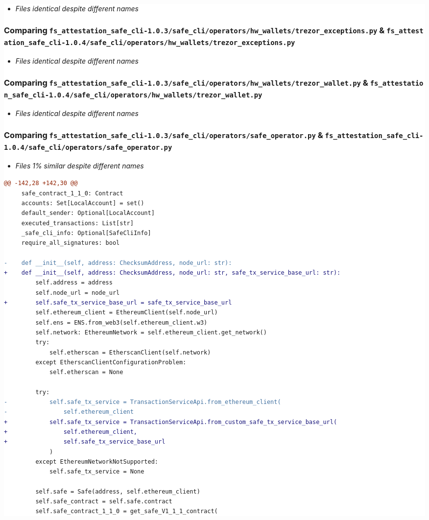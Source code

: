  * *Files identical despite different names*

### Comparing `fs_attestation_safe_cli-1.0.3/safe_cli/operators/hw_wallets/trezor_exceptions.py` & `fs_attestation_safe_cli-1.0.4/safe_cli/operators/hw_wallets/trezor_exceptions.py`

 * *Files identical despite different names*

### Comparing `fs_attestation_safe_cli-1.0.3/safe_cli/operators/hw_wallets/trezor_wallet.py` & `fs_attestation_safe_cli-1.0.4/safe_cli/operators/hw_wallets/trezor_wallet.py`

 * *Files identical despite different names*

### Comparing `fs_attestation_safe_cli-1.0.3/safe_cli/operators/safe_operator.py` & `fs_attestation_safe_cli-1.0.4/safe_cli/operators/safe_operator.py`

 * *Files 1% similar despite different names*

```diff
@@ -142,28 +142,30 @@
     safe_contract_1_1_0: Contract
     accounts: Set[LocalAccount] = set()
     default_sender: Optional[LocalAccount]
     executed_transactions: List[str]
     _safe_cli_info: Optional[SafeCliInfo]
     require_all_signatures: bool
 
-    def __init__(self, address: ChecksumAddress, node_url: str):
+    def __init__(self, address: ChecksumAddress, node_url: str, safe_tx_service_base_url: str):
         self.address = address
         self.node_url = node_url
+        self.safe_tx_service_base_url = safe_tx_service_base_url
         self.ethereum_client = EthereumClient(self.node_url)
         self.ens = ENS.from_web3(self.ethereum_client.w3)
         self.network: EthereumNetwork = self.ethereum_client.get_network()
         try:
             self.etherscan = EtherscanClient(self.network)
         except EtherscanClientConfigurationProblem:
             self.etherscan = None
 
         try:
-            self.safe_tx_service = TransactionServiceApi.from_ethereum_client(
-                self.ethereum_client
+            self.safe_tx_service = TransactionServiceApi.from_custom_safe_tx_service_base_url(
+                self.ethereum_client,
+                self.safe_tx_service_base_url
             )
         except EthereumNetworkNotSupported:
             self.safe_tx_service = None
 
         self.safe = Safe(address, self.ethereum_client)
         self.safe_contract = self.safe.contract
         self.safe_contract_1_1_0 = get_safe_V1_1_1_contract(
```
